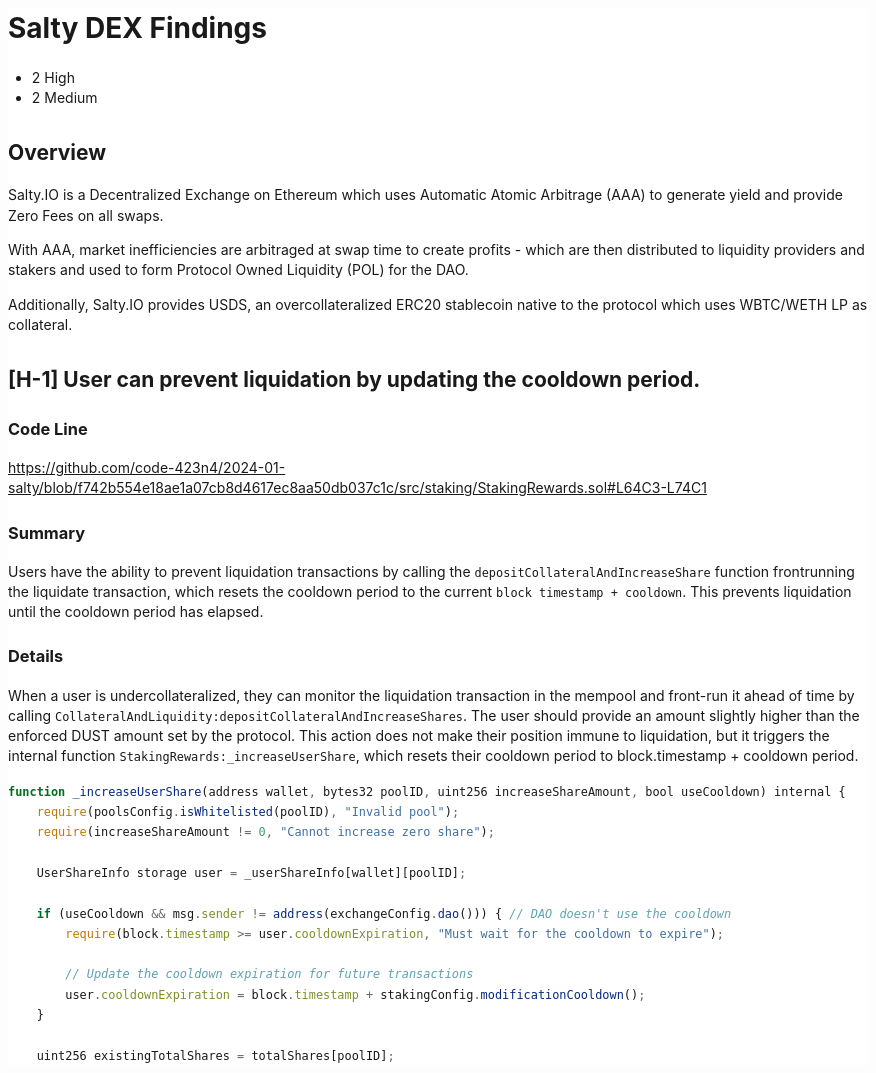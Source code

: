 # Salty DEX Findings
- 2 High
- 2 Medium

## Overview

Salty.IO is a Decentralized Exchange on Ethereum which uses Automatic Atomic Arbitrage (AAA) to generate yield and provide Zero Fees on all swaps.

With AAA, market inefficiencies are arbitraged at swap time to create profits - which are then distributed to liquidity providers and stakers and used to form Protocol Owned Liquidity (POL) for the DAO.

Additionally, Salty.IO provides USDS, an overcollateralized ERC20 stablecoin native to the protocol which uses WBTC/WETH LP as collateral.

## [H-1] User can prevent liquidation by updating the cooldown period.

### Code Line

https://github.com/code-423n4/2024-01-salty/blob/f742b554e18ae1a07cb8d4617ec8aa50db037c1c/src/staking/StakingRewards.sol#L64C3-L74C1

### Summary

Users have the ability to prevent liquidation transactions by calling the `depositCollateralAndIncreaseShare` function frontrunning the liquidate transaction, which resets the cooldown period to the current `block timestamp + cooldown`. This prevents liquidation until the cooldown period has elapsed.

### Details

When a user is undercollateralized, they can monitor the liquidation transaction in the mempool and front-run it ahead of time by calling `CollateralAndLiquidity:depositCollateralAndIncreaseShares`. The user should provide an amount slightly higher than the enforced DUST amount set by the protocol. This action does not make their position immune to liquidation, but it triggers the internal function `StakingRewards:_increaseUserShare`, which resets their cooldown period to block.timestamp + cooldown period.

```jsx
function _increaseUserShare(address wallet, bytes32 poolID, uint256 increaseShareAmount, bool useCooldown) internal {
	require(poolsConfig.isWhitelisted(poolID), "Invalid pool");
	require(increaseShareAmount != 0, "Cannot increase zero share");

	UserShareInfo storage user = _userShareInfo[wallet][poolID];

	if (useCooldown && msg.sender != address(exchangeConfig.dao())) { // DAO doesn't use the cooldown
		require(block.timestamp >= user.cooldownExpiration, "Must wait for the cooldown to expire");

		// Update the cooldown expiration for future transactions
		user.cooldownExpiration = block.timestamp + stakingConfig.modificationCooldown();
	}

	uint256 existingTotalShares = totalShares[poolID];

```
